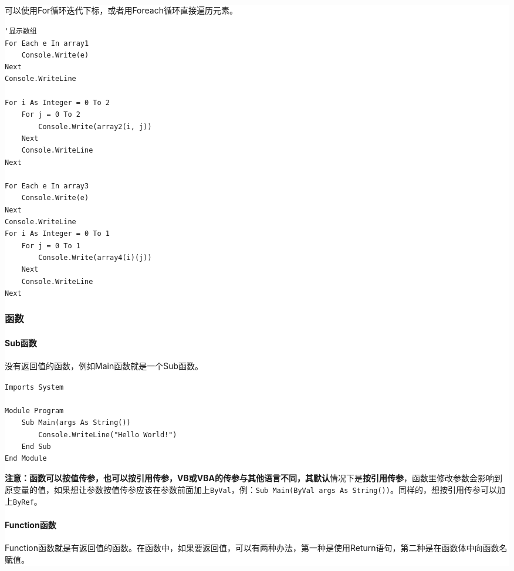 可以使用For循环迭代下标，或者用Foreach循环直接遍历元素。

```VB
'显示数组
For Each e In array1
	Console.Write(e)
Next
Console.WriteLine

For i As Integer = 0 To 2
	For j = 0 To 2
		Console.Write(array2(i, j))
	Next
	Console.WriteLine
Next

For Each e In array3
	Console.Write(e)
Next
Console.WriteLine
For i As Integer = 0 To 1
	For j = 0 To 1
		Console.Write(array4(i)(j))
	Next
	Console.WriteLine
Next
```





### 函数

#### Sub函数

没有返回值的函数，例如Main函数就是一个Sub函数。

```VB
Imports System

Module Program
    Sub Main(args As String())
        Console.WriteLine("Hello World!")
    End Sub
End Module
```

**注意：**函数可以按值传参，也可以按引用传参，VB或VBA的传参与其他语言不同，其**默认**情况下是**按引用传参**，函数里修改参数会影响到原变量的值，如果想让参数按值传参应该在参数前面加上`ByVal`，例：`Sub Main(ByVal args As String())`。同样的，想按引用传参可以加上`ByRef`。



#### Function函数

Function函数就是有返回值的函数。在函数中，如果要返回值，可以有两种办法，第一种是使用Return语句，第二种是在函数体中向函数名赋值。
